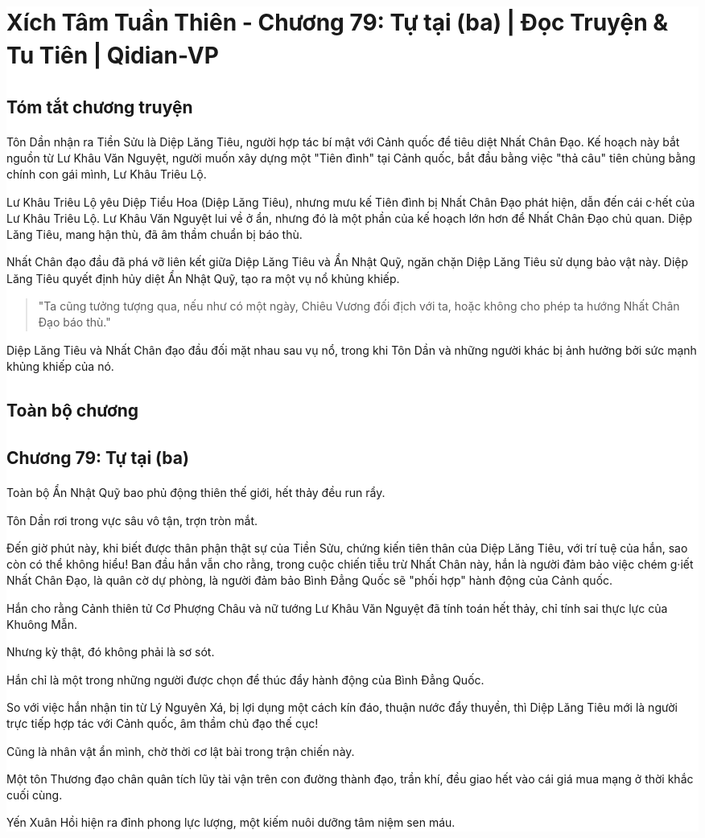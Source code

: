 # Xích Tâm Tuần Thiên - Chương 79: Tự tại (ba) | Đọc Truyện & Tu Tiên | Qidian-VP



## Tóm tắt chương truyện

Tôn Dần nhận ra Tiền Sửu là Diệp Lăng Tiêu, người hợp tác bí mật với Cảnh quốc để tiêu diệt Nhất Chân Đạo. Kế hoạch này bắt nguồn từ Lư Khâu Văn Nguyệt, người muốn xây dựng một "Tiên đình" tại Cảnh quốc, bắt đầu bằng việc "thả câu" tiên chủng bằng chính con gái mình, Lư Khâu Triêu Lộ.

Lư Khâu Triêu Lộ yêu Diệp Tiểu Hoa (Diệp Lăng Tiêu), nhưng mưu kế Tiên đình bị Nhất Chân Đạo phát hiện, dẫn đến cái c·hết của Lư Khâu Triêu Lộ. Lư Khâu Văn Nguyệt lui về ở ẩn, nhưng đó là một phần của kế hoạch lớn hơn để Nhất Chân Đạo chủ quan. Diệp Lăng Tiêu, mang hận thù, đã âm thầm chuẩn bị báo thù.

Nhất Chân đạo đầu đã phá vỡ liên kết giữa Diệp Lăng Tiêu và Ẩn Nhật Quỹ, ngăn chặn Diệp Lăng Tiêu sử dụng bảo vật này. Diệp Lăng Tiêu quyết định hủy diệt Ẩn Nhật Quỹ, tạo ra một vụ nổ khủng khiếp.

> "Ta cũng tưởng tượng qua, nếu như có một ngày, Chiêu Vương đối địch với ta, hoặc không cho phép ta hướng Nhất Chân Đạo báo thù."

Diệp Lăng Tiêu và Nhất Chân đạo đầu đối mặt nhau sau vụ nổ, trong khi Tôn Dần và những người khác bị ảnh hưởng bởi sức mạnh khủng khiếp của nó.


## Toàn bộ chương

## Chương 79: Tự tại (ba)

Toàn bộ Ẩn Nhật Quỹ bao phủ động thiên thế giới, hết thảy đều run rẩy.

Tôn Dần rơi trong vực sâu vô tận, trợn tròn mắt.

Đến giờ phút này, khi biết được thân phận thật sự của Tiền Sửu, chứng kiến tiên thân của Diệp Lăng Tiêu, với trí tuệ của hắn, sao còn có thể không hiểu! Ban đầu hắn vẫn cho rằng, trong cuộc chiến tiễu trừ Nhất Chân này, hắn là người đảm bảo việc chém g·iết Nhất Chân Đạo, là quân cờ dự phòng, là người đảm bảo Bình Đẳng Quốc sẽ "phối hợp" hành động của Cảnh quốc.

Hắn cho rằng Cảnh thiên tử Cơ Phượng Châu và nữ tướng Lư Khâu Văn Nguyệt đã tính toán hết thảy, chỉ tính sai thực lực của Khuông Mẫn.

Nhưng kỳ thật, đó không phải là sơ sót.

Hắn chỉ là một trong những người được chọn để thúc đẩy hành động của Bình Đẳng Quốc.

So với việc hắn nhận tin từ Lý Nguyên Xá, bị lợi dụng một cách kín đáo, thuận nước đẩy thuyền, thì Diệp Lăng Tiêu mới là người trực tiếp hợp tác với Cảnh quốc, âm thầm chủ đạo thế cục!

Cũng là nhân vật ẩn mình, chờ thời cơ lật bài trong trận chiến này.

Một tôn Thương đạo chân quân tích lũy tài vận trên con đường thành đạo, trần khí, đều giao hết vào cái giá mua mạng ở thời khắc cuối cùng.

Yến Xuân Hồi hiện ra đỉnh phong lực lượng, một kiếm nuôi dưỡng tâm niệm sen máu.
